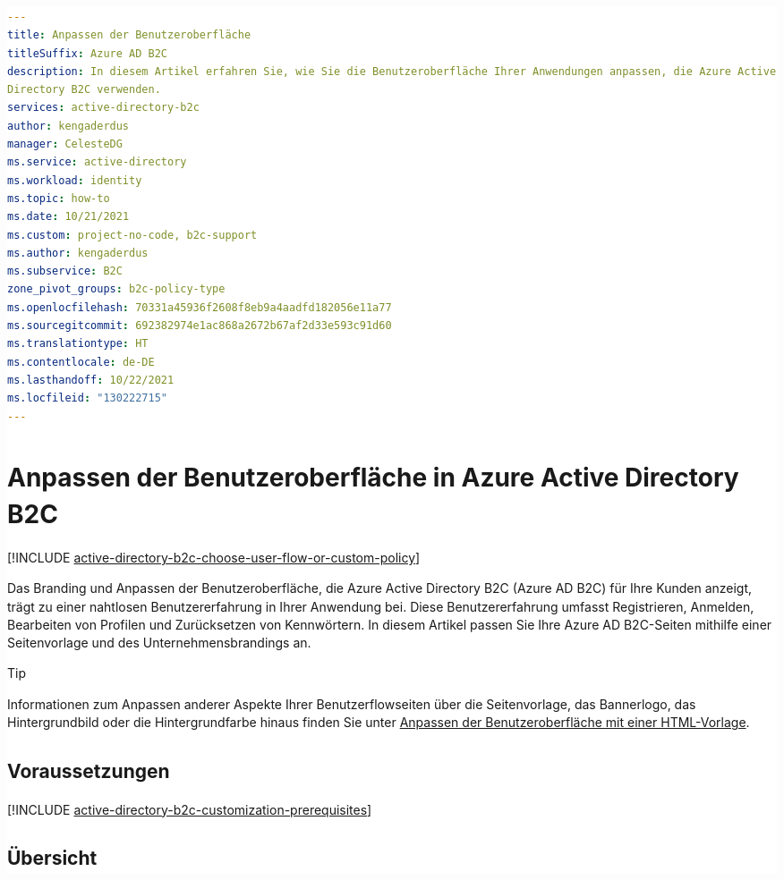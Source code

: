 ```yaml
---
title: Anpassen der Benutzeroberfläche
titleSuffix: Azure AD B2C
description: In diesem Artikel erfahren Sie, wie Sie die Benutzeroberfläche Ihrer Anwendungen anpassen, die Azure Active Directory B2C verwenden.
services: active-directory-b2c
author: kengaderdus
manager: CelesteDG
ms.service: active-directory
ms.workload: identity
ms.topic: how-to
ms.date: 10/21/2021
ms.custom: project-no-code, b2c-support
ms.author: kengaderdus
ms.subservice: B2C
zone_pivot_groups: b2c-policy-type
ms.openlocfilehash: 70331a45936f2608f8eb9a4aadfd182056e11a77
ms.sourcegitcommit: 692382974e1ac868a2672b67af2d33e593c91d60
ms.translationtype: HT
ms.contentlocale: de-DE
ms.lasthandoff: 10/22/2021
ms.locfileid: "130222715"
---
```

# <a name="customize-the-user-interface-in-azure-active-directory-b2c"></a>Anpassen der Benutzeroberfläche in Azure Active Directory B2C

[!INCLUDE [active-directory-b2c-choose-user-flow-or-custom-policy](../../includes/active-directory-b2c-choose-user-flow-or-custom-policy.md)]

Das Branding und Anpassen der Benutzeroberfläche, die Azure Active Directory B2C (Azure AD B2C) für Ihre Kunden anzeigt, trägt zu einer nahtlosen Benutzererfahrung in Ihrer Anwendung bei. Diese Benutzererfahrung umfasst Registrieren, Anmelden, Bearbeiten von Profilen und Zurücksetzen von Kennwörtern. In diesem Artikel passen Sie Ihre Azure AD B2C-Seiten mithilfe einer Seitenvorlage und des Unternehmensbrandings an. 

> [!TIP]
> Informationen zum Anpassen anderer Aspekte Ihrer Benutzerflowseiten über die Seitenvorlage, das Bannerlogo, das Hintergrundbild oder die Hintergrundfarbe hinaus finden Sie unter [Anpassen der Benutzeroberfläche mit einer HTML-Vorlage](customize-ui-with-html.md).

## <a name="prerequisites"></a>Voraussetzungen

[!INCLUDE [active-directory-b2c-customization-prerequisites](../../includes/active-directory-b2c-customization-prerequisites.md)]

## <a name="overview"></a>Übersicht
